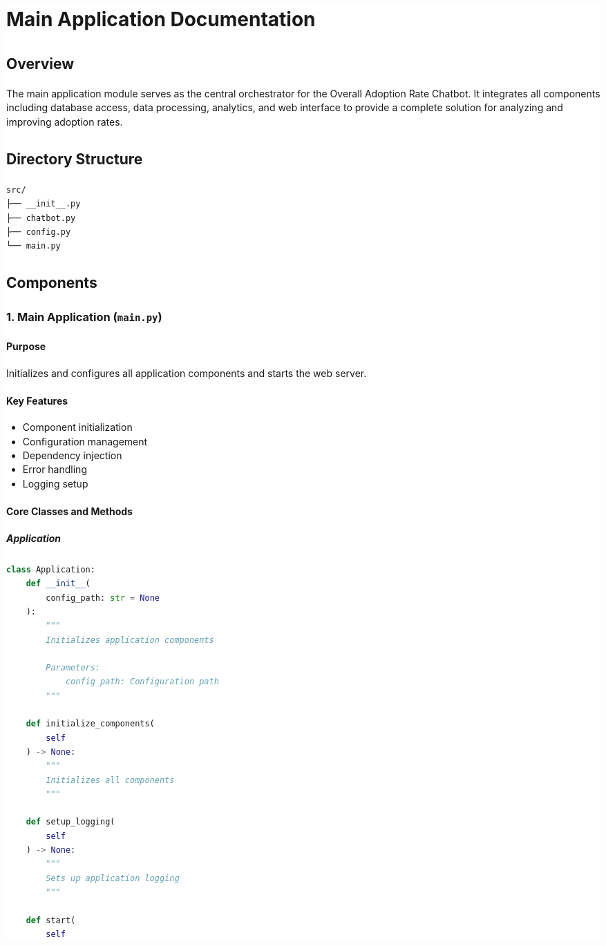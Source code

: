 # Main Application Documentation

## Overview
The main application module serves as the central orchestrator for the Overall Adoption Rate Chatbot. It integrates all components including database access, data processing, analytics, and web interface to provide a complete solution for analyzing and improving adoption rates.

## Directory Structure
```
src/
├── __init__.py
├── chatbot.py
├── config.py
└── main.py
```

## Components

### 1. Main Application (`main.py`)

#### Purpose
Initializes and configures all application components and starts the web server.

#### Key Features
- Component initialization
- Configuration management
- Dependency injection
- Error handling
- Logging setup

#### Core Classes and Methods

##### Application
```python
class Application:
    def __init__(
        config_path: str = None
    ):
        """
        Initializes application components
        
        Parameters:
            config_path: Configuration path
        """

    def initialize_components(
        self
    ) -> None:
        """
        Initializes all components
        """

    def setup_logging(
        self
    ) -> None:
        """
        Sets up application logging
        """

    def start(
        self
```
